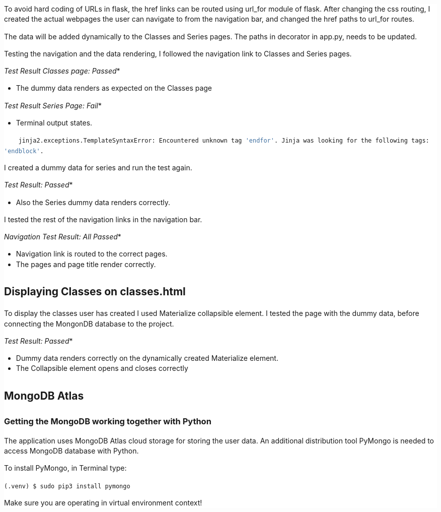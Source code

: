 To avoid hard coding of URLs in flask, the href links can be routed using url_for module of flask.
After changing the css routing, I created the actual webpages the user can navigate to from the navigation bar,
and changed the href paths to url_for routes.

The data will be added dynamically to the Classes and Series pages. The paths in decorator in app.py, needs to be updated.

Testing the navigation and the data rendering, I followed the navigation link to Classes and Series pages.

*Test Result Classes page: Passed**

- The dummy data renders as expected on the Classes page

*Test Result Series Page: Fail**

- Terminal output states.

```bash
    jinja2.exceptions.TemplateSyntaxError: Encountered unknown tag 'endfor'. Jinja was looking for the following tags:  'endblock'.
```

I created a dummy data for series and run the test again.

*Test Result: Passed**

- Also the Series dummy data renders correctly.

I tested the rest of the navigation links in the navigation bar.

*Navigation Test Result: All Passed**

- Navigation link is routed to the correct pages.
- The pages and page title render correctly.

## Displaying Classes on classes.html

To display the classes user has created I used Materialize collapsible element. I tested the page with the dummy data, before connecting the MongonDB database to the project.

*Test Result: Passed**

- Dummy data renders correctly on the dynamically created Materialize element.
- The Collapsible element opens and closes correctly

## MongoDB Atlas

### Getting the MongoDB working together with Python

The application uses MongoDB Atlas cloud storage for storing the user data. An additional distribution tool PyMongo is needed to access MongoDB database with Python.  

To install PyMongo, in Terminal type:

`(.venv) $ sudo pip3 install pymongo`

Make sure you are operating in virtual environment context!
